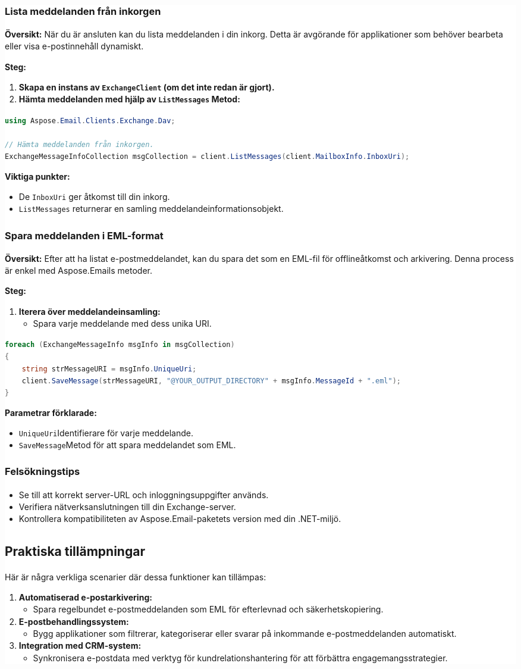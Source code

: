 ### Lista meddelanden från inkorgen

**Översikt:**
När du är ansluten kan du lista meddelanden i din inkorg. Detta är avgörande för applikationer som behöver bearbeta eller visa e-postinnehåll dynamiskt.

**Steg:**
1. **Skapa en instans av `ExchangeClient` (om det inte redan är gjort).**
2. **Hämta meddelanden med hjälp av `ListMessages` Metod:**

```csharp
using Aspose.Email.Clients.Exchange.Dav;

// Hämta meddelanden från inkorgen.
ExchangeMessageInfoCollection msgCollection = client.ListMessages(client.MailboxInfo.InboxUri);
```

**Viktiga punkter:**
- De `InboxUri` ger åtkomst till din inkorg.
- `ListMessages` returnerar en samling meddelandeinformationsobjekt.

### Spara meddelanden i EML-format

**Översikt:**
Efter att ha listat e-postmeddelandet, kan du spara det som en EML-fil för offlineåtkomst och arkivering. Denna process är enkel med Aspose.Emails metoder.

**Steg:**
1. **Iterera över meddelandeinsamling:**
   - Spara varje meddelande med dess unika URI.

```csharp
foreach (ExchangeMessageInfo msgInfo in msgCollection)
{
    string strMessageURI = msgInfo.UniqueUri;
    client.SaveMessage(strMessageURI, "@YOUR_OUTPUT_DIRECTORY" + msgInfo.MessageId + ".eml");
}
```

**Parametrar förklarade:**
- `UniqueUri`Identifierare för varje meddelande.
- `SaveMessage`Metod för att spara meddelandet som EML.

### Felsökningstips

- Se till att korrekt server-URL och inloggningsuppgifter används.
- Verifiera nätverksanslutningen till din Exchange-server.
- Kontrollera kompatibiliteten av Aspose.Email-paketets version med din .NET-miljö.

## Praktiska tillämpningar

Här är några verkliga scenarier där dessa funktioner kan tillämpas:
1. **Automatiserad e-postarkivering:**
   - Spara regelbundet e-postmeddelanden som EML för efterlevnad och säkerhetskopiering.
2. **E-postbehandlingssystem:**
   - Bygg applikationer som filtrerar, kategoriserar eller svarar på inkommande e-postmeddelanden automatiskt.
3. **Integration med CRM-system:**
   - Synkronisera e-postdata med verktyg för kundrelationshantering för att förbättra engagemangsstrategier.
